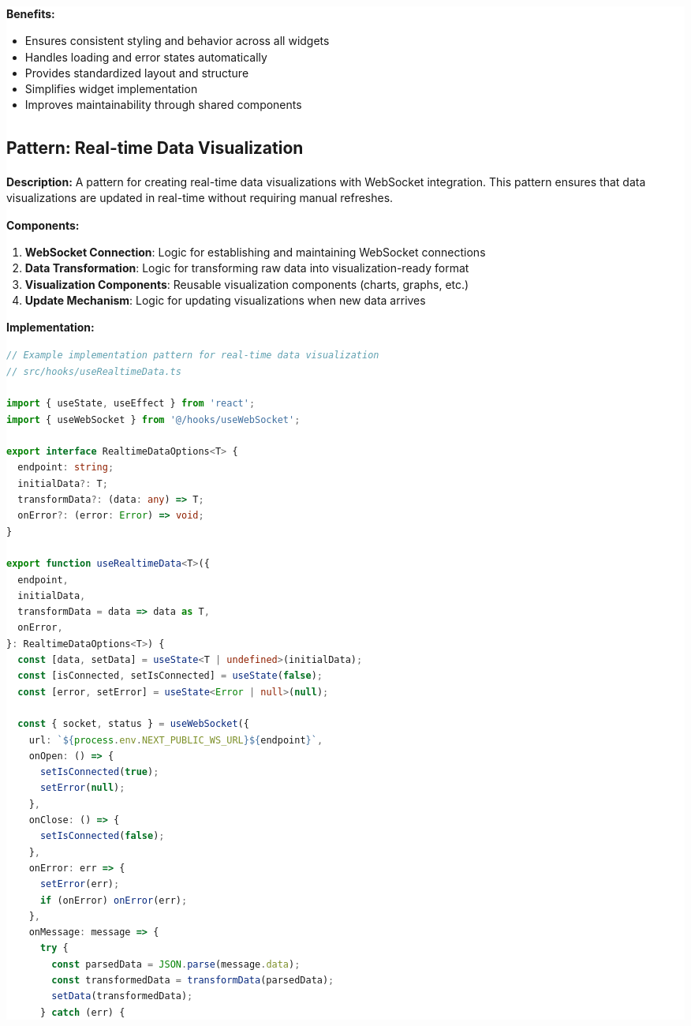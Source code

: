 **Benefits:**

- Ensures consistent styling and behavior across all widgets
- Handles loading and error states automatically
- Provides standardized layout and structure
- Simplifies widget implementation
- Improves maintainability through shared components

## Pattern: Real-time Data Visualization

**Description:**
A pattern for creating real-time data visualizations with WebSocket integration. This pattern ensures that data visualizations are updated in real-time without requiring manual refreshes.

**Components:**

1. **WebSocket Connection**: Logic for establishing and maintaining WebSocket connections
2. **Data Transformation**: Logic for transforming raw data into visualization-ready format
3. **Visualization Components**: Reusable visualization components (charts, graphs, etc.)
4. **Update Mechanism**: Logic for updating visualizations when new data arrives

**Implementation:**

```typescript
// Example implementation pattern for real-time data visualization
// src/hooks/useRealtimeData.ts

import { useState, useEffect } from 'react';
import { useWebSocket } from '@/hooks/useWebSocket';

export interface RealtimeDataOptions<T> {
  endpoint: string;
  initialData?: T;
  transformData?: (data: any) => T;
  onError?: (error: Error) => void;
}

export function useRealtimeData<T>({
  endpoint,
  initialData,
  transformData = data => data as T,
  onError,
}: RealtimeDataOptions<T>) {
  const [data, setData] = useState<T | undefined>(initialData);
  const [isConnected, setIsConnected] = useState(false);
  const [error, setError] = useState<Error | null>(null);

  const { socket, status } = useWebSocket({
    url: `${process.env.NEXT_PUBLIC_WS_URL}${endpoint}`,
    onOpen: () => {
      setIsConnected(true);
      setError(null);
    },
    onClose: () => {
      setIsConnected(false);
    },
    onError: err => {
      setError(err);
      if (onError) onError(err);
    },
    onMessage: message => {
      try {
        const parsedData = JSON.parse(message.data);
        const transformedData = transformData(parsedData);
        setData(transformedData);
      } catch (err) {
```